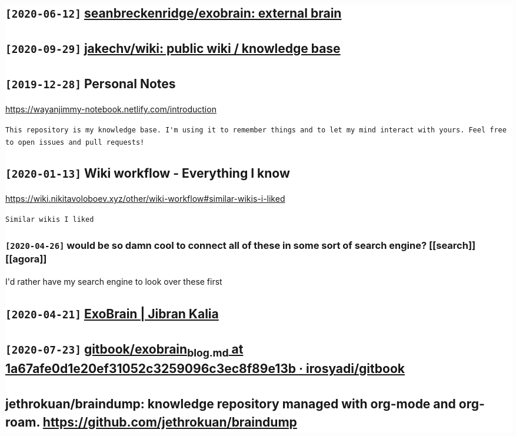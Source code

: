 


## `[2020-06-12]` [seanbreckenridge/exobrain: external brain](https://github.com/seanbreckenridge/exobrain)




## `[2020-09-29]` [jakechv/wiki: public wiki / knowledge base](https://github.com/jakechv/wiki)




## `[2019-12-28]` Personal Notes

<https://wayanjimmy-notebook.netlify.com/introduction>  

    This repository is my knowledge base. I'm using it to remember things and to let my mind interact with yours. Feel free to open issues and pull requests!




## `[2020-01-13]` Wiki workflow - Everything I know

<https://wiki.nikitavoloboev.xyz/other/wiki-workflow#similar-wikis-i-liked>  

    Similar wikis I liked




### `[2020-04-26]` would be so damn cool to connect all of these in some sort of search engine?      [[search]] [[agora]]

I'd rather have my search engine to look over these first  




## `[2020-04-21]` [ExoBrain | Jibran Kalia](https://jibrankalia.com/knowledge/#exobrain)




## `[2020-07-23]` [gitbook/exobrain<sub>blog.md</sub> at 1a67afe0d1e20ef31052c3259096c3ec8f89e13b · irosyadi/gitbook](https://github.com/irosyadi/gitbook/blob/1a67afe0d1e20ef31052c3259096c3ec8f89e13b/irosyadi.github.io/app/exobrain_blog.md)




## jethrokuan/braindump: knowledge repository managed with org-mode and org-roam.  <https://github.com/jethrokuan/braindump>
